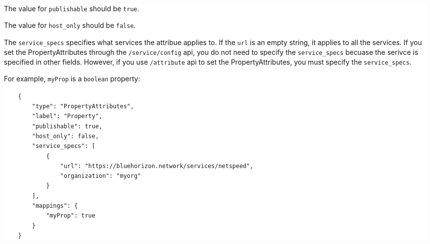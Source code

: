 The value for `publishable` should be `true`.

The value for `host_only` should be `false`.

The `service_specs` specifies what services the attribue applies to. If the `url` is an empty string, it applies to all the services. If you set the PropertyAttributes through the `/service/config` api, you do not need to specify the `service_specs` becuase the serivce is specified in other fields. However, if you use `/attribute` api to set the PropertyAttributes, you must specify the `service_specs`. 


For example, `myProp` is a `boolean` property:
```
    {
        "type": "PropertyAttributes",
        "label": "Property",
        "publishable": true,
        "host_only": false,
        "service_specs": [
            {
                "url": "https://bluehorizon.network/services/netspeed",
                "organization": "myorg"
            }
        ],
        "mappings": {
            "myProp": true
        }
    }
```

